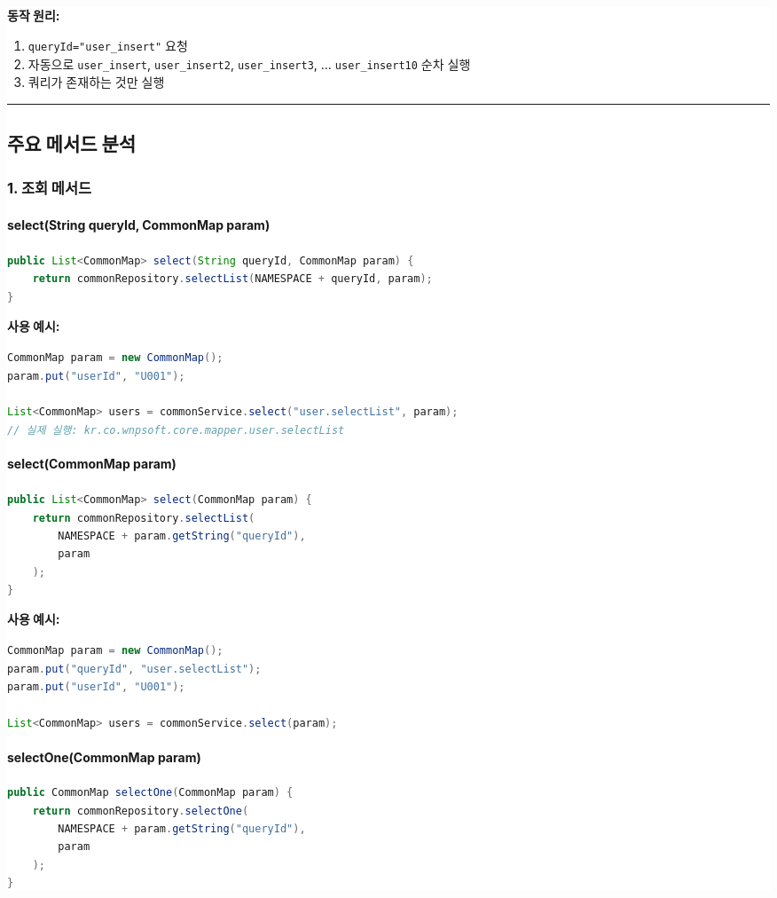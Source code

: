 **동작 원리:**

1. `queryId="user_insert"` 요청
2. 자동으로 `user_insert`, `user_insert2`, `user_insert3`, ... `user_insert10` 순차 실행
3. 쿼리가 존재하는 것만 실행

---

## 주요 메서드 분석

### 1. 조회 메서드

#### select(String queryId, CommonMap param)

```java
public List<CommonMap> select(String queryId, CommonMap param) {
    return commonRepository.selectList(NAMESPACE + queryId, param);
}
```

**사용 예시:**

```java
CommonMap param = new CommonMap();
param.put("userId", "U001");

List<CommonMap> users = commonService.select("user.selectList", param);
// 실제 실행: kr.co.wnpsoft.core.mapper.user.selectList
```

#### select(CommonMap param)

```java
public List<CommonMap> select(CommonMap param) {
    return commonRepository.selectList(
        NAMESPACE + param.getString("queryId"), 
        param
    );
}
```

**사용 예시:**

```java
CommonMap param = new CommonMap();
param.put("queryId", "user.selectList");
param.put("userId", "U001");

List<CommonMap> users = commonService.select(param);
```

#### selectOne(CommonMap param)

```java
public CommonMap selectOne(CommonMap param) {
    return commonRepository.selectOne(
        NAMESPACE + param.getString("queryId"), 
        param
    );
}
```
